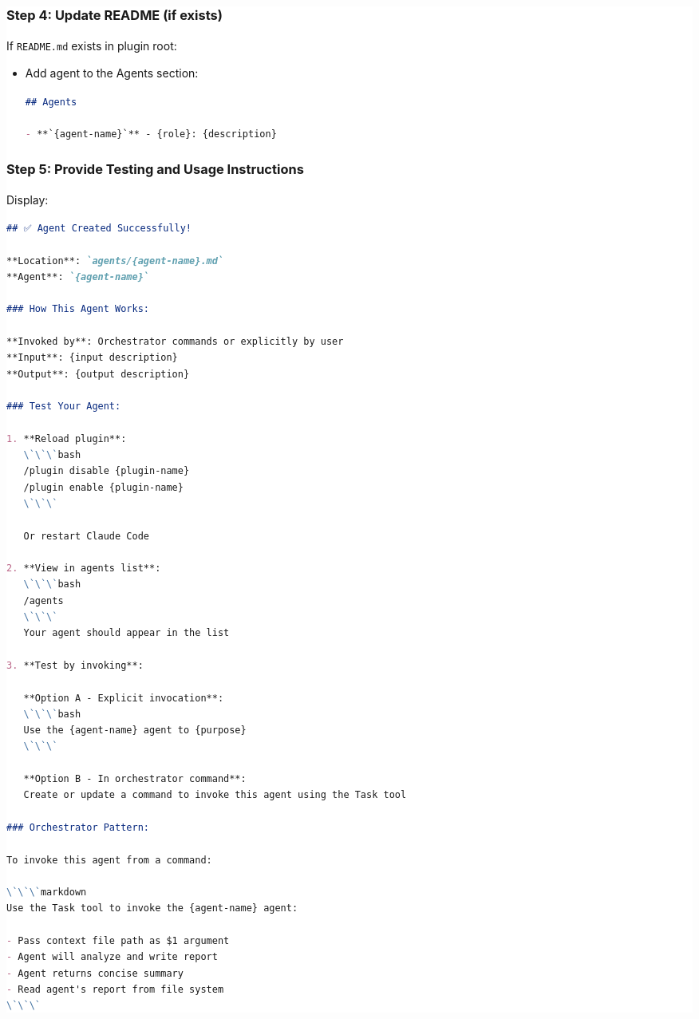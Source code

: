 ### Step 4: Update README (if exists)

If `README.md` exists in plugin root:
- Add agent to the Agents section:
  ```markdown
  ## Agents

  - **`{agent-name}`** - {role}: {description}
  ```

### Step 5: Provide Testing and Usage Instructions

Display:
```markdown
## ✅ Agent Created Successfully!

**Location**: `agents/{agent-name}.md`
**Agent**: `{agent-name}`

### How This Agent Works:

**Invoked by**: Orchestrator commands or explicitly by user
**Input**: {input description}
**Output**: {output description}

### Test Your Agent:

1. **Reload plugin**:
   \`\`\`bash
   /plugin disable {plugin-name}
   /plugin enable {plugin-name}
   \`\`\`

   Or restart Claude Code

2. **View in agents list**:
   \`\`\`bash
   /agents
   \`\`\`
   Your agent should appear in the list

3. **Test by invoking**:

   **Option A - Explicit invocation**:
   \`\`\`bash
   Use the {agent-name} agent to {purpose}
   \`\`\`

   **Option B - In orchestrator command**:
   Create or update a command to invoke this agent using the Task tool

### Orchestrator Pattern:

To invoke this agent from a command:

\`\`\`markdown
Use the Task tool to invoke the {agent-name} agent:

- Pass context file path as $1 argument
- Agent will analyze and write report
- Agent returns concise summary
- Read agent's report from file system
\`\`\`

```